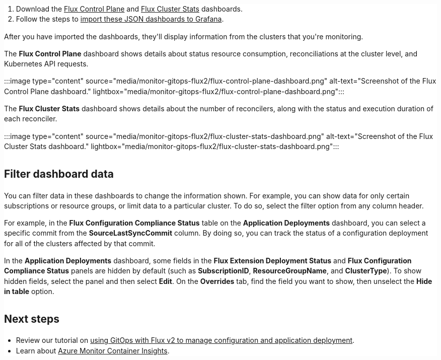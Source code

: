 1. Download the [Flux Control Plane](https://github.com/Azure/fluxv2-grafana-dashboards/blob/main/dashboards/Flux%20Control%20Plane.json) and [Flux Cluster Stats](https://github.com/Azure/fluxv2-grafana-dashboards/blob/main/dashboards/Flux%20Control%20Plane.json) dashboards.
1. Follow the steps to [import these JSON dashboards to Grafana](/azure/managed-grafana/how-to-create-dashboard#import-a-json-dashboard).

After you have imported the dashboards, they'll display information from the clusters that you're monitoring.

The **Flux Control Plane** dashboard shows details about status resource consumption, reconciliations at the cluster level, and Kubernetes API requests.

:::image type="content" source="media/monitor-gitops-flux2/flux-control-plane-dashboard.png" alt-text="Screenshot of the Flux Control Plane dashboard." lightbox="media/monitor-gitops-flux2/flux-control-plane-dashboard.png":::

The **Flux Cluster Stats** dashboard shows details about the number of reconcilers, along with the status and execution duration of each reconciler.

:::image type="content" source="media/monitor-gitops-flux2/flux-cluster-stats-dashboard.png" alt-text="Screenshot of the Flux Cluster Stats dashboard." lightbox="media/monitor-gitops-flux2/flux-cluster-stats-dashboard.png":::

## Filter dashboard data

You can filter data in these dashboards to change the information shown. For example, you can show data for only certain subscriptions or resource groups, or limit data to a particular cluster. To do so, select the filter option from any column header.

For example, in the **Flux Configuration Compliance Status** table on the **Application Deployments** dashboard, you can select a specific commit from the **SourceLastSyncCommit** column. By doing so, you can track the status of a configuration deployment for all of the clusters affected by that commit.

In the **Application Deployments** dashboard, some fields in the **Flux Extension Deployment Status** and **Flux Configuration Compliance Status** panels are hidden by default (such as **SubscriptionID**, **ResourceGroupName**, and **ClusterType**). To show hidden fields, select the panel and then select **Edit**. On the **Overrides** tab, find the field you want to show, then unselect the **Hide in table** option.

## Next steps

- Review our tutorial on [using GitOps with Flux v2 to manage configuration and application deployment](tutorial-use-gitops-flux2.md).
- Learn about [Azure Monitor Container Insights](../../azure-monitor/containers/container-insights-enable-arc-enabled-clusters.md?toc=/azure/azure-arc/kubernetes/toc.json&bc=/azure/azure-arc/kubernetes/breadcrumb/toc.json).
